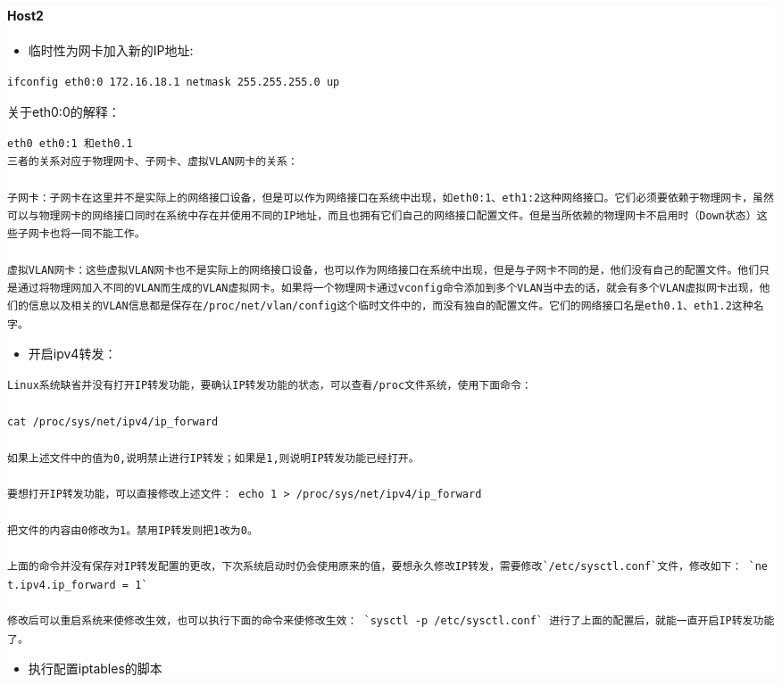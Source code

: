 

#### Host2

- 临时性为网卡加入新的IP地址:

```
ifconfig eth0:0 172.16.18.1 netmask 255.255.255.0 up
```

关于eth0:0的解释：

```
eth0 eth0:1 和eth0.1
三者的关系对应于物理网卡、子网卡、虚拟VLAN网卡的关系：

子网卡：子网卡在这里并不是实际上的网络接口设备，但是可以作为网络接口在系统中出现，如eth0:1、eth1:2这种网络接口。它们必须要依赖于物理网卡，虽然可以与物理网卡的网络接口同时在系统中存在并使用不同的IP地址，而且也拥有它们自己的网络接口配置文件。但是当所依赖的物理网卡不启用时（Down状态）这些子网卡也将一同不能工作。

虚拟VLAN网卡：这些虚拟VLAN网卡也不是实际上的网络接口设备，也可以作为网络接口在系统中出现，但是与子网卡不同的是，他们没有自己的配置文件。他们只是通过将物理网加入不同的VLAN而生成的VLAN虚拟网卡。如果将一个物理网卡通过vconfig命令添加到多个VLAN当中去的话，就会有多个VLAN虚拟网卡出现，他们的信息以及相关的VLAN信息都是保存在/proc/net/vlan/config这个临时文件中的，而没有独自的配置文件。它们的网络接口名是eth0.1、eth1.2这种名字。
```


- 开启ipv4转发：

```
Linux系统缺省并没有打开IP转发功能，要确认IP转发功能的状态，可以查看/proc文件系统，使用下面命令： 

cat /proc/sys/net/ipv4/ip_forward

如果上述文件中的值为0,说明禁止进行IP转发；如果是1,则说明IP转发功能已经打开。

要想打开IP转发功能，可以直接修改上述文件： echo 1 > /proc/sys/net/ipv4/ip_forward

把文件的内容由0修改为1。禁用IP转发则把1改为0。

上面的命令并没有保存对IP转发配置的更改，下次系统启动时仍会使用原来的值，要想永久修改IP转发，需要修改`/etc/sysctl.conf`文件，修改如下： `net.ipv4.ip_forward = 1` 

修改后可以重启系统来使修改生效，也可以执行下面的命令来使修改生效： `sysctl -p /etc/sysctl.conf` 进行了上面的配置后，就能一直开启IP转发功能了。
```

- 执行配置iptables的脚本
